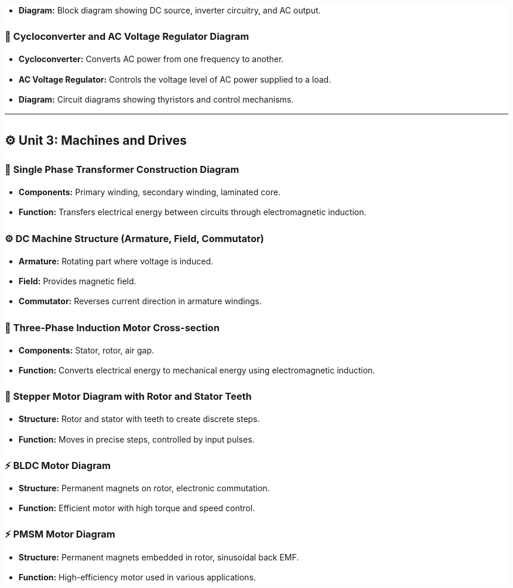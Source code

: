 - **Diagram:** Block diagram showing DC source, inverter circuitry, and AC output.


### 🔁 Cycloconverter and AC Voltage Regulator Diagram

- **Cycloconverter:** Converts AC power from one frequency to another.

- **AC Voltage Regulator:** Controls the voltage level of AC power supplied to a load.

- **Diagram:** Circuit diagrams showing thyristors and control mechanisms.


---

## ⚙️ Unit 3: Machines and Drives

### 🔄 Single Phase Transformer Construction Diagram

- **Components:** Primary winding, secondary winding, laminated core.

- **Function:** Transfers electrical energy between circuits through electromagnetic induction.


### ⚙️ DC Machine Structure (Armature, Field, Commutator)

- **Armature:** Rotating part where voltage is induced.

- **Field:** Provides magnetic field.

- **Commutator:** Reverses current direction in armature windings.


### 🔁 Three-Phase Induction Motor Cross-section

- **Components:** Stator, rotor, air gap.

- **Function:** Converts electrical energy to mechanical energy using electromagnetic induction.


### 🔄 Stepper Motor Diagram with Rotor and Stator Teeth

- **Structure:** Rotor and stator with teeth to create discrete steps.

- **Function:** Moves in precise steps, controlled by input pulses.


### ⚡ BLDC Motor Diagram

- **Structure:** Permanent magnets on rotor, electronic commutation.

- **Function:** Efficient motor with high torque and speed control.


### ⚡ PMSM Motor Diagram

- **Structure:** Permanent magnets embedded in rotor, sinusoidal back EMF.

- **Function:** High-efficiency motor used in various applications.

